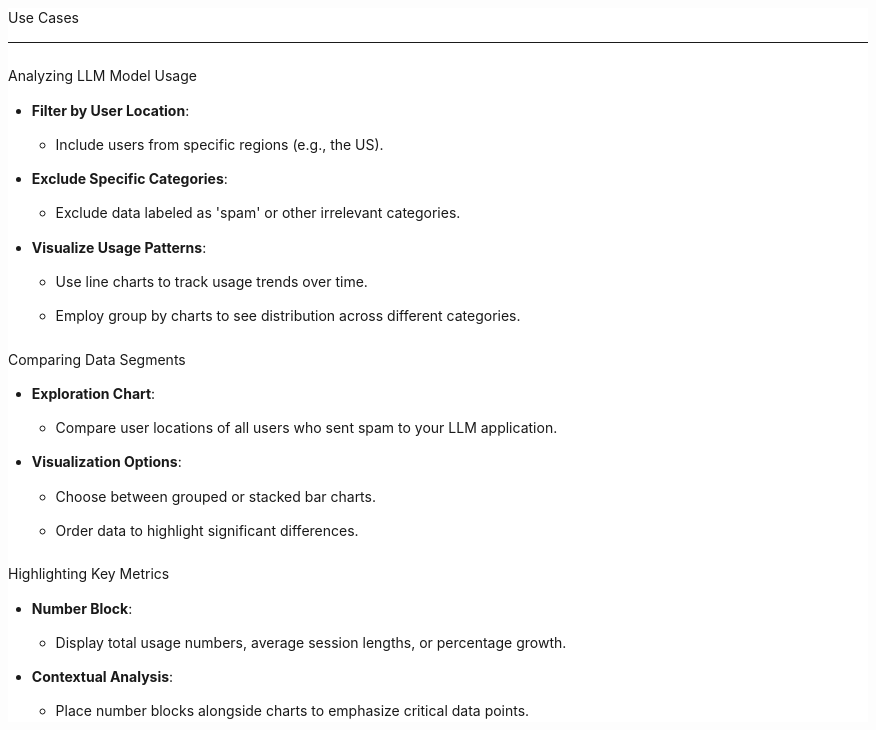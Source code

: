    

[](#use-cases)

Use Cases


-----------------------------

### 

[](#analyzing-llm-model-usage)

Analyzing LLM Model Usage

*   **Filter by User Location**:
    
    *   Include users from specific regions (e.g., the US).
        
    
*   **Exclude Specific Categories**:
    
    *   Exclude data labeled as 'spam' or other irrelevant categories.
        
    
*   **Visualize Usage Patterns**:
    
    *   Use line charts to track usage trends over time.
        
    *   Employ group by charts to see distribution across different categories.
        
    

### 

[](#comparing-data-segments)

Comparing Data Segments

*   **Exploration Chart**:
    
    *   Compare user locations of all users who sent spam to your LLM application.
        
    
*   **Visualization Options**:
    
    *   Choose between grouped or stacked bar charts.
        
    *   Order data to highlight significant differences.
        
    

### 

[](#highlighting-key-metrics)

Highlighting Key Metrics

*   **Number Block**:
    
    *   Display total usage numbers, average session lengths, or percentage growth.
        
    
*   **Contextual Analysis**:
    
    *   Place number blocks alongside charts to emphasize critical data points.
        
    
